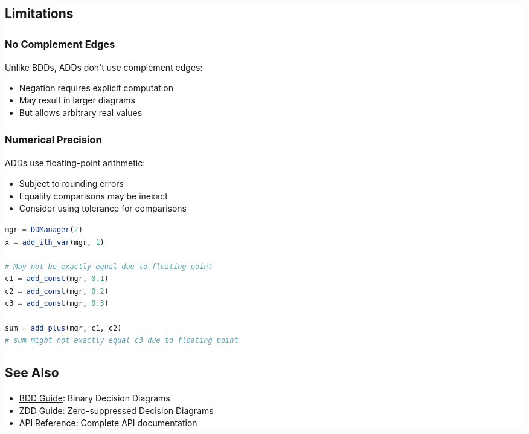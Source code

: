 ## Limitations

### No Complement Edges

Unlike BDDs, ADDs don't use complement edges:
- Negation requires explicit computation
- May result in larger diagrams
- But allows arbitrary real values

### Numerical Precision

ADDs use floating-point arithmetic:
- Subject to rounding errors
- Equality comparisons may be inexact
- Consider using tolerance for comparisons

```julia
mgr = DDManager(2)
x = add_ith_var(mgr, 1)

# May not be exactly equal due to floating point
c1 = add_const(mgr, 0.1)
c2 = add_const(mgr, 0.2)
c3 = add_const(mgr, 0.3)

sum = add_plus(mgr, c1, c2)
# sum might not exactly equal c3 due to floating point
```

## See Also

- [BDD Guide](bdds.md): Binary Decision Diagrams
- [ZDD Guide](zdds.md): Zero-suppressed Decision Diagrams
- [API Reference](@ref): Complete API documentation
